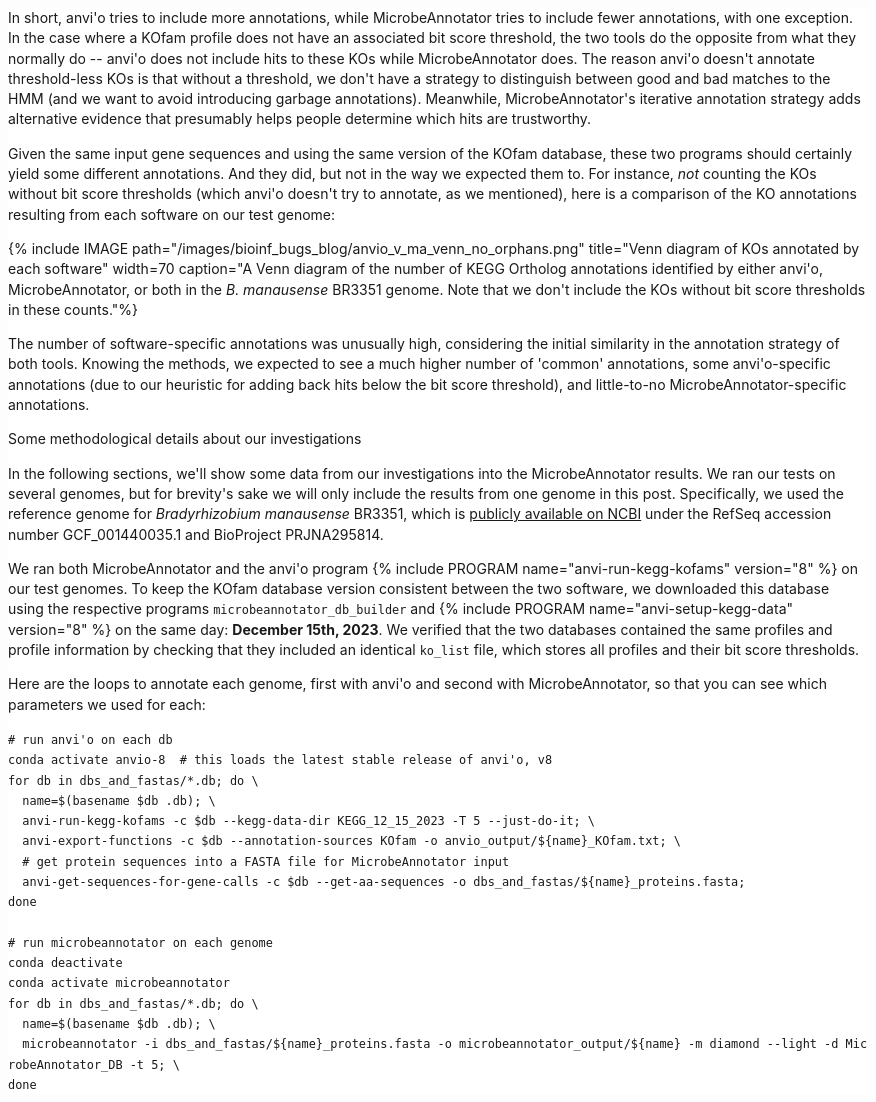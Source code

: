 In short, anvi'o tries to include more annotations, while MicrobeAnnotator tries to include fewer annotations, with one exception. In the case where a KOfam profile does not have an associated bit score threshold, the two tools do the opposite from what they normally do -- anvi'o does not include hits to these KOs while MicrobeAnnotator does. The reason anvi'o doesn't annotate threshold-less KOs is that without a threshold, we don't have a strategy to distinguish between good and bad matches to the HMM (and we want to avoid introducing garbage annotations). Meanwhile, MicrobeAnnotator's iterative annotation strategy adds alternative evidence that presumably helps people determine which hits are trustworthy.

Given the same input gene sequences and using the same version of the KOfam database, these two programs should certainly yield some different annotations. And they did, but not in the way we expected them to. For instance, *not* counting the KOs without bit score thresholds (which anvi'o doesn't try to annotate, as we mentioned), here is a comparison of the KO annotations resulting from each software on our test genome:

{% include IMAGE path="/images/bioinf_bugs_blog/anvio_v_ma_venn_no_orphans.png" title="Venn diagram of KOs annotated by each software" width=70 caption="A Venn diagram of the number of KEGG Ortholog annotations identified by either anvi'o, MicrobeAnnotator, or both in the _B. manausense_ BR3351 genome. Note that we don't include the KOs without bit score thresholds in these counts."%}

The number of software-specific annotations was unusually high, considering the initial similarity in the annotation strategy of both tools. Knowing the methods, we expected to see a much higher number of 'common' annotations, some anvi'o-specific annotations (due to our heuristic for adding back hits below the bit score threshold), and little-to-no MicrobeAnnotator-specific annotations.

<div class="extra-info" markdown="1">

<span class="extra-info-header">Some methodological details about our investigations</span>

In the following sections, we'll show some data from our investigations into the MicrobeAnnotator results. We ran our tests on several genomes, but for brevity's sake we will only include the results from one genome in this post. Specifically, we used the reference genome for _Bradyrhizobium manausense_ BR3351, which is [publicly available on NCBI](https://www.ncbi.nlm.nih.gov/datasets/genome/GCF_001440035.1/) under the RefSeq accession number GCF_001440035.1 and BioProject PRJNA295814.

We ran both MicrobeAnnotator and the anvi'o program {% include PROGRAM name="anvi-run-kegg-kofams" version="8" %} on our test genomes. To keep the KOfam database version consistent between the two software, we downloaded this database using the respective programs `microbeannotator_db_builder` and {% include PROGRAM name="anvi-setup-kegg-data" version="8" %} on the same day: **December 15th, 2023**. We verified that the two databases contained the same profiles and profile information by checking that they included an identical `ko_list` file, which stores all profiles and their bit score thresholds.

Here are the loops to annotate each genome, first with anvi'o and second with MicrobeAnnotator, so that you can see which parameters we used for each:
```
# run anvi'o on each db
conda activate anvio-8  # this loads the latest stable release of anvi'o, v8
for db in dbs_and_fastas/*.db; do \
  name=$(basename $db .db); \
  anvi-run-kegg-kofams -c $db --kegg-data-dir KEGG_12_15_2023 -T 5 --just-do-it; \
  anvi-export-functions -c $db --annotation-sources KOfam -o anvio_output/${name}_KOfam.txt; \
  # get protein sequences into a FASTA file for MicrobeAnnotator input
  anvi-get-sequences-for-gene-calls -c $db --get-aa-sequences -o dbs_and_fastas/${name}_proteins.fasta;
done

# run microbeannotator on each genome
conda deactivate
conda activate microbeannotator
for db in dbs_and_fastas/*.db; do \
  name=$(basename $db .db); \
  microbeannotator -i dbs_and_fastas/${name}_proteins.fasta -o microbeannotator_output/${name} -m diamond --light -d MicrobeAnnotator_DB -t 5; \
done
```